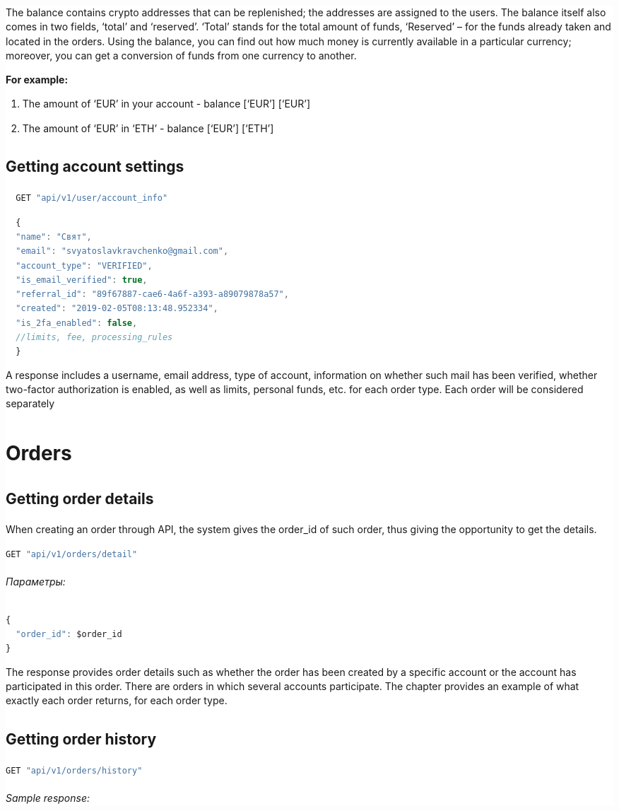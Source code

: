 The balance contains crypto addresses that can be replenished; the addresses are assigned to the users. The balance itself also comes in two fields, ‘total’ and ‘reserved’. ‘Total’ stands for the total amount of funds, ‘Reserved’ – for the funds already taken and located in the orders. Using the balance, you can find out how much money is currently available in a particular currency; moreover, you can get a conversion of funds from one currency to another.

**For example:**

1) The amount of ‘EUR’ in your account - balance [‘EUR’] [‘EUR’]

2) The amount of ‘EUR’ in ‘ETH’ - balance [‘EUR’] [‘ETH’]

## Getting account settings
```javascript
  GET "api/v1/user/account_info"
```

```javascript
  {
  "name": "Свят",
  "email": "svyatoslavkravchenko@gmail.com",
  "account_type": "VERIFIED",
  "is_email_verified": true,
  "referral_id": "89f67887-cae6-4a6f-a393-a89079878a57",
  "created": "2019-02-05T08:13:48.952334",
  "is_2fa_enabled": false,
  //limits, fee, processing_rules
  }
```

A response includes a username, email address, type of account, information on whether such mail has been verified, whether two-factor authorization is enabled, as well as limits, personal funds, etc. for each order type. Each order will be considered separately

# Orders
## Getting order details
When creating an order through API, the system gives the order_id of such order, thus giving the opportunity to get the details.
```javascript
GET "api/v1/orders/detail"
```
###### Параметры:

```javascript
{
  "order_id": $order_id
}						
```

The response provides order details such as whether the order has been created by a specific account or the account has participated in this order. There are orders in which several accounts participate.
The chapter provides an example of what exactly each order returns, for each order type.
## Getting order history
```javascript
GET "api/v1/orders/history"
```
###### Sample response:
